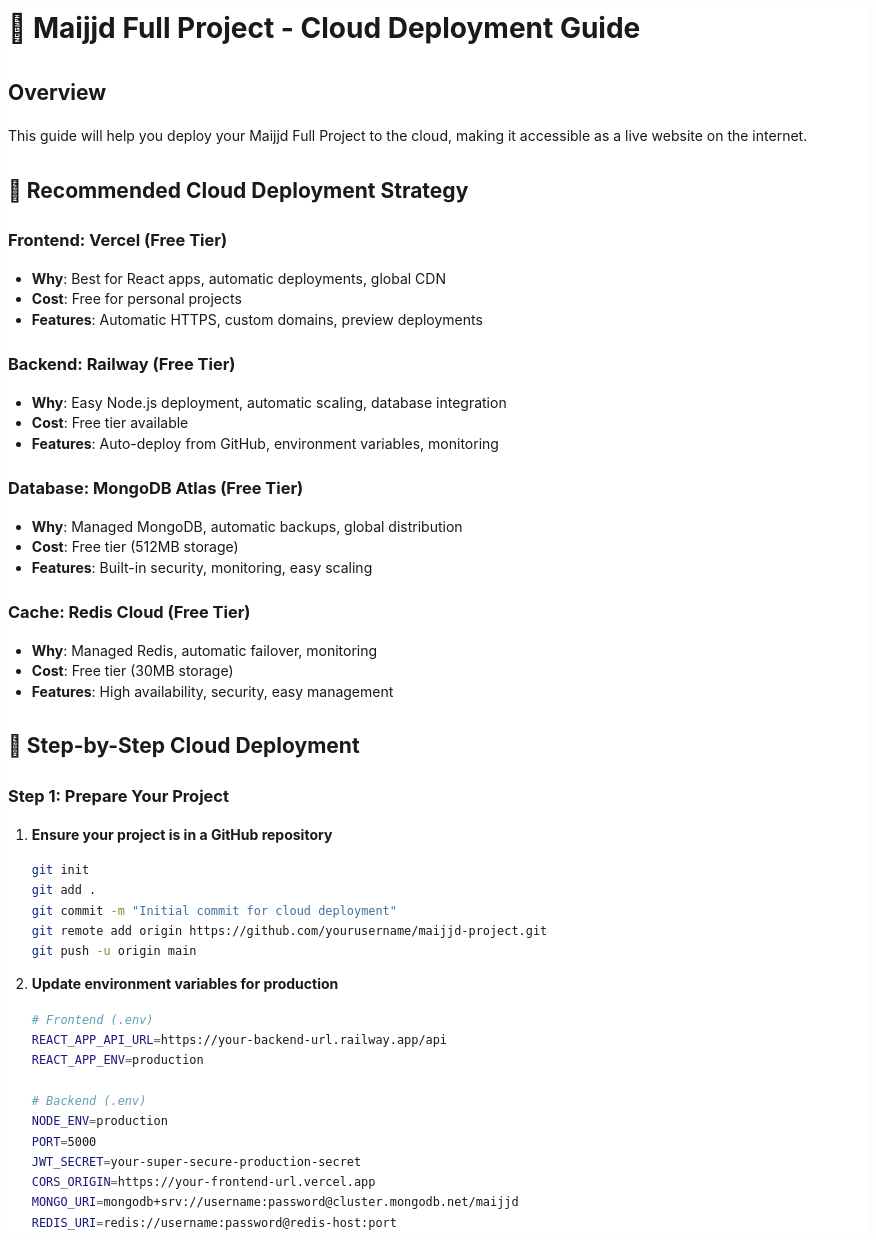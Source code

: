 # 🚀 Maijjd Full Project - Cloud Deployment Guide

## Overview

This guide will help you deploy your Maijjd Full Project to the cloud, making it accessible as a live website on the internet.

## 🌟 **Recommended Cloud Deployment Strategy**

### **Frontend**: Vercel (Free Tier)
- **Why**: Best for React apps, automatic deployments, global CDN
- **Cost**: Free for personal projects
- **Features**: Automatic HTTPS, custom domains, preview deployments

### **Backend**: Railway (Free Tier)
- **Why**: Easy Node.js deployment, automatic scaling, database integration
- **Cost**: Free tier available
- **Features**: Auto-deploy from GitHub, environment variables, monitoring

### **Database**: MongoDB Atlas (Free Tier)
- **Why**: Managed MongoDB, automatic backups, global distribution
- **Cost**: Free tier (512MB storage)
- **Features**: Built-in security, monitoring, easy scaling

### **Cache**: Redis Cloud (Free Tier)
- **Why**: Managed Redis, automatic failover, monitoring
- **Cost**: Free tier (30MB storage)
- **Features**: High availability, security, easy management

## 🚀 **Step-by-Step Cloud Deployment**

### **Step 1: Prepare Your Project**

1. **Ensure your project is in a GitHub repository**
   ```bash
   git init
   git add .
   git commit -m "Initial commit for cloud deployment"
   git remote add origin https://github.com/yourusername/maijjd-project.git
   git push -u origin main
   ```

2. **Update environment variables for production**
   ```bash
   # Frontend (.env)
   REACT_APP_API_URL=https://your-backend-url.railway.app/api
   REACT_APP_ENV=production
   
   # Backend (.env)
   NODE_ENV=production
   PORT=5000
   JWT_SECRET=your-super-secure-production-secret
   CORS_ORIGIN=https://your-frontend-url.vercel.app
   MONGO_URI=mongodb+srv://username:password@cluster.mongodb.net/maijjd
   REDIS_URI=redis://username:password@redis-host:port
   ```
